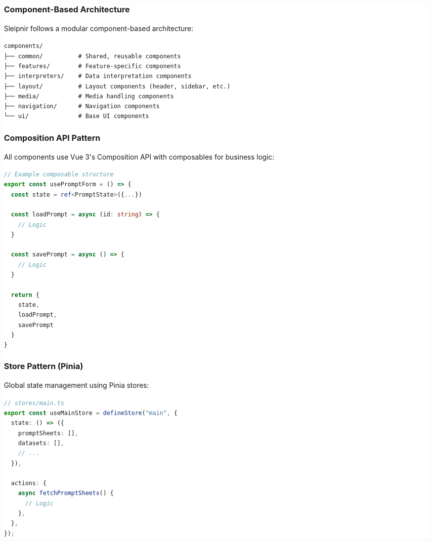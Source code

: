 ### Component-Based Architecture

Sleipnir follows a modular component-based architecture:

```
components/
├── common/          # Shared, reusable components
├── features/        # Feature-specific components
├── interpreters/    # Data interpretation components
├── layout/          # Layout components (header, sidebar, etc.)
├── media/           # Media handling components
├── navigation/      # Navigation components
└── ui/              # Base UI components
```

### Composition API Pattern

All components use Vue 3's Composition API with composables for business logic:

```typescript
// Example composable structure
export const usePromptForm = () => {
  const state = ref<PromptState>({...})

  const loadPrompt = async (id: string) => {
    // Logic
  }

  const savePrompt = async () => {
    // Logic
  }

  return {
    state,
    loadPrompt,
    savePrompt
  }
}
```

### Store Pattern (Pinia)

Global state management using Pinia stores:

```typescript
// stores/main.ts
export const useMainStore = defineStore("main", {
  state: () => ({
    promptSheets: [],
    datasets: [],
    // ...
  }),

  actions: {
    async fetchPromptSheets() {
      // Logic
    },
  },
});
```
